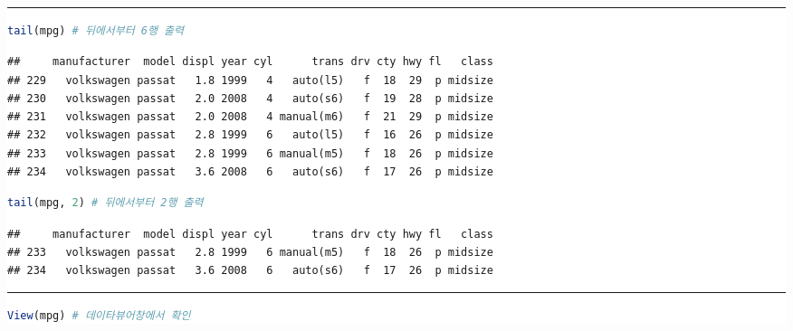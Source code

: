 

------------------------------------------------------------------------

``` r
tail(mpg) # 뒤에서부터 6행 출력
```

    ##     manufacturer  model displ year cyl      trans drv cty hwy fl   class
    ## 229   volkswagen passat   1.8 1999   4   auto(l5)   f  18  29  p midsize
    ## 230   volkswagen passat   2.0 2008   4   auto(s6)   f  19  28  p midsize
    ## 231   volkswagen passat   2.0 2008   4 manual(m6)   f  21  29  p midsize
    ## 232   volkswagen passat   2.8 1999   6   auto(l5)   f  16  26  p midsize
    ## 233   volkswagen passat   2.8 1999   6 manual(m5)   f  18  26  p midsize
    ## 234   volkswagen passat   3.6 2008   6   auto(s6)   f  17  26  p midsize

``` r
tail(mpg, 2) # 뒤에서부터 2행 출력
```

    ##     manufacturer  model displ year cyl      trans drv cty hwy fl   class
    ## 233   volkswagen passat   2.8 1999   6 manual(m5)   f  18  26  p midsize
    ## 234   volkswagen passat   3.6 2008   6   auto(s6)   f  17  26  p midsize



------------------------------------------------------------------------

``` r
View(mpg) # 데이타뷰어창에서 확인
```
